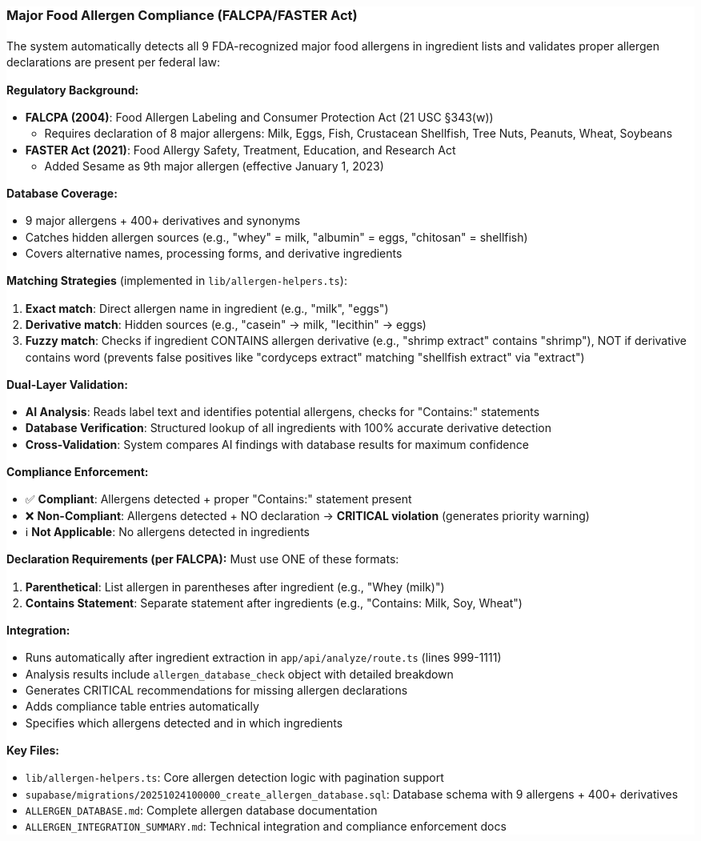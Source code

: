 ### Major Food Allergen Compliance (FALCPA/FASTER Act)
The system automatically detects all 9 FDA-recognized major food allergens in ingredient lists and validates proper allergen declarations are present per federal law:

**Regulatory Background:**
- **FALCPA (2004)**: Food Allergen Labeling and Consumer Protection Act (21 USC §343(w))
  - Requires declaration of 8 major allergens: Milk, Eggs, Fish, Crustacean Shellfish, Tree Nuts, Peanuts, Wheat, Soybeans
- **FASTER Act (2021)**: Food Allergy Safety, Treatment, Education, and Research Act
  - Added Sesame as 9th major allergen (effective January 1, 2023)

**Database Coverage:**
- 9 major allergens + 400+ derivatives and synonyms
- Catches hidden allergen sources (e.g., "whey" = milk, "albumin" = eggs, "chitosan" = shellfish)
- Covers alternative names, processing forms, and derivative ingredients

**Matching Strategies** (implemented in `lib/allergen-helpers.ts`):
1. **Exact match**: Direct allergen name in ingredient (e.g., "milk", "eggs")
2. **Derivative match**: Hidden sources (e.g., "casein" → milk, "lecithin" → eggs)
3. **Fuzzy match**: Checks if ingredient CONTAINS allergen derivative (e.g., "shrimp extract" contains "shrimp"), NOT if derivative contains word (prevents false positives like "cordyceps extract" matching "shellfish extract" via "extract")

**Dual-Layer Validation:**
- **AI Analysis**: Reads label text and identifies potential allergens, checks for "Contains:" statements
- **Database Verification**: Structured lookup of all ingredients with 100% accurate derivative detection
- **Cross-Validation**: System compares AI findings with database results for maximum confidence

**Compliance Enforcement:**
- ✅ **Compliant**: Allergens detected + proper "Contains:" statement present
- ❌ **Non-Compliant**: Allergens detected + NO declaration → **CRITICAL violation** (generates priority warning)
- ℹ️ **Not Applicable**: No allergens detected in ingredients

**Declaration Requirements (per FALCPA):**
Must use ONE of these formats:
1. **Parenthetical**: List allergen in parentheses after ingredient (e.g., "Whey (milk)")
2. **Contains Statement**: Separate statement after ingredients (e.g., "Contains: Milk, Soy, Wheat")

**Integration:**
- Runs automatically after ingredient extraction in `app/api/analyze/route.ts` (lines 999-1111)
- Analysis results include `allergen_database_check` object with detailed breakdown
- Generates CRITICAL recommendations for missing allergen declarations
- Adds compliance table entries automatically
- Specifies which allergens detected and in which ingredients

**Key Files:**
- `lib/allergen-helpers.ts`: Core allergen detection logic with pagination support
- `supabase/migrations/20251024100000_create_allergen_database.sql`: Database schema with 9 allergens + 400+ derivatives
- `ALLERGEN_DATABASE.md`: Complete allergen database documentation
- `ALLERGEN_INTEGRATION_SUMMARY.md`: Technical integration and compliance enforcement docs

